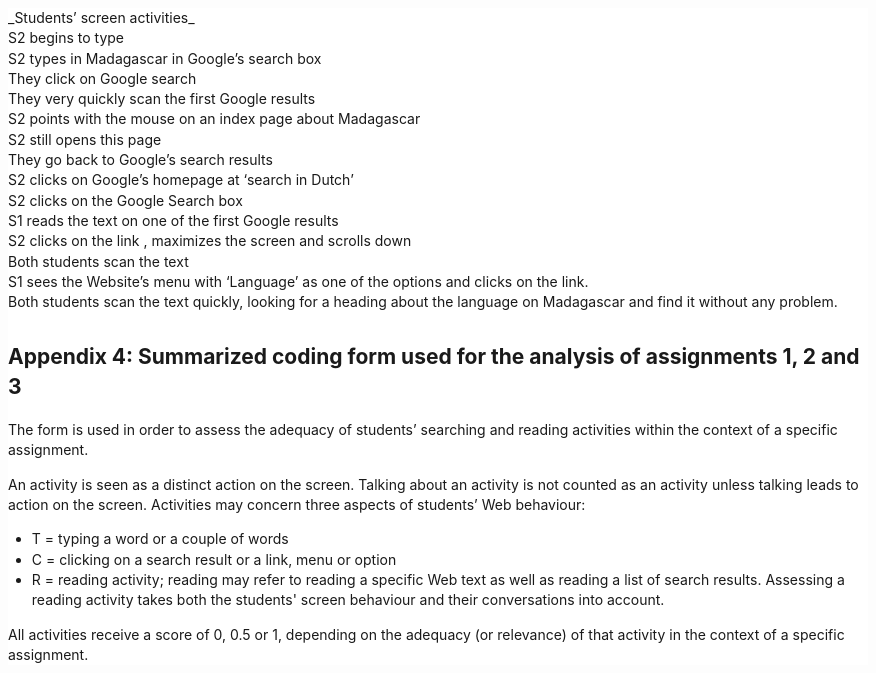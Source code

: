 <td width="294">

<div>_Students’ screen activities_</div>

<div>S2 begins to type</div>

<div>S2 types in Madagascar in Google’s search box</div>

<div>They click on Google search</div>

<div>They very quickly scan the first Google results</div>

<div>S2 points with the mouse on an index page about Madagascar</div>

<div>S2 still opens this page</div>

<div>They go back to Google’s search results</div>

<div>S2 clicks on Google’s homepage at ‘search in Dutch’</div>

<div>S2 clicks on the Google Search box</div>

<div>S1 reads the text on one of the first Google results</div>

<div>S2 clicks on the link , maximizes the screen and scrolls down</div>

<div>Both students scan the text</div>

<div>S1 sees the Website’s menu with ‘Language’ as one of the options and clicks on the link.</div>

<div>Both students scan the text quickly, looking for a heading about the language on Madagascar and find it without any problem.</div>

</td>

</tr>

</tbody>

</table>



## Appendix 4: Summarized coding form used for the analysis of assignments 1, 2 and 3

The form is used in order to assess the adequacy of students’ searching and reading activities within the context of a specific assignment.

An activity is seen as a distinct action on the screen. Talking about an activity is not counted as an activity unless talking leads to action on the screen. Activities may concern three aspects of students’ Web behaviour:

*   T = typing a word or a couple of words
*   C = clicking on a search result or a link, menu or option
*   R = reading activity; reading may refer to reading a specific Web text as well as reading a list of search results. Assessing a reading activity takes both the students' screen behaviour and their conversations into account.

All activities receive a score of 0, 0.5 or 1, depending on the adequacy (or relevance) of that activity in the context of a specific assignment.
